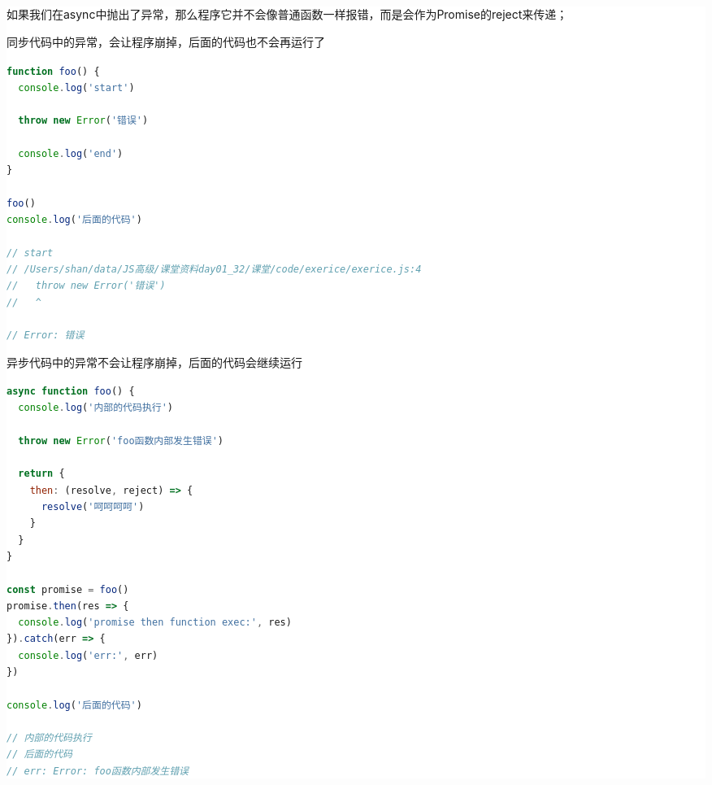 如果我们在async中抛出了异常，那么程序它并不会像普通函数一样报错，而是会作为Promise的reject来传递；

同步代码中的异常，会让程序崩掉，后面的代码也不会再运行了

```js
function foo() {
  console.log('start')

  throw new Error('错误')

  console.log('end')
}

foo()
console.log('后面的代码')

// start
// /Users/shan/data/JS高级/课堂资料day01_32/课堂/code/exerice/exerice.js:4
//   throw new Error('错误')
//   ^

// Error: 错误
```

异步代码中的异常不会让程序崩掉，后面的代码会继续运行

```js
async function foo() {
  console.log('内部的代码执行')

  throw new Error('foo函数内部发生错误')

  return {
    then: (resolve, reject) => {
      resolve('呵呵呵呵')
    }
  }
}

const promise = foo()
promise.then(res => {
  console.log('promise then function exec:', res)
}).catch(err => {
  console.log('err:', err)
})

console.log('后面的代码')

// 内部的代码执行
// 后面的代码
// err: Error: foo函数内部发生错误
```


